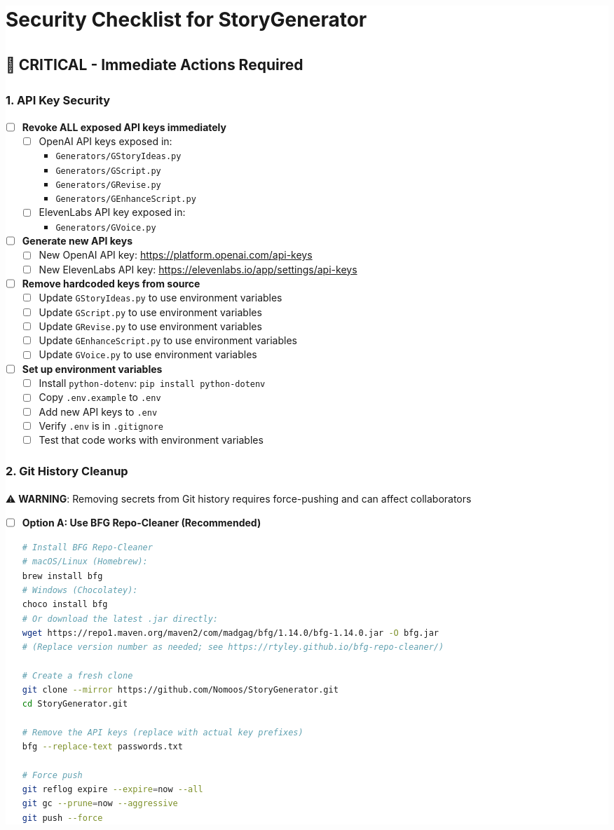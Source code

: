 # Security Checklist for StoryGenerator

## 🔴 CRITICAL - Immediate Actions Required

### 1. API Key Security

- [ ] **Revoke ALL exposed API keys immediately**
  - [ ] OpenAI API keys exposed in:
    - `Generators/GStoryIdeas.py`
    - `Generators/GScript.py`
    - `Generators/GRevise.py`
    - `Generators/GEnhanceScript.py`
  - [ ] ElevenLabs API key exposed in:
    - `Generators/GVoice.py`

- [ ] **Generate new API keys**
  - [ ] New OpenAI API key: https://platform.openai.com/api-keys
  - [ ] New ElevenLabs API key: https://elevenlabs.io/app/settings/api-keys

- [ ] **Remove hardcoded keys from source**
  - [ ] Update `GStoryIdeas.py` to use environment variables
  - [ ] Update `GScript.py` to use environment variables
  - [ ] Update `GRevise.py` to use environment variables
  - [ ] Update `GEnhanceScript.py` to use environment variables
  - [ ] Update `GVoice.py` to use environment variables

- [ ] **Set up environment variables**
  - [ ] Install `python-dotenv`: `pip install python-dotenv`
  - [ ] Copy `.env.example` to `.env`
  - [ ] Add new API keys to `.env`
  - [ ] Verify `.env` is in `.gitignore`
  - [ ] Test that code works with environment variables

### 2. Git History Cleanup

⚠️ **WARNING**: Removing secrets from Git history requires force-pushing and can affect collaborators

- [ ] **Option A: Use BFG Repo-Cleaner (Recommended)**
  ```bash
  # Install BFG Repo-Cleaner
  # macOS/Linux (Homebrew):
  brew install bfg
  # Windows (Chocolatey):
  choco install bfg
  # Or download the latest .jar directly:
  wget https://repo1.maven.org/maven2/com/madgag/bfg/1.14.0/bfg-1.14.0.jar -O bfg.jar
  # (Replace version number as needed; see https://rtyley.github.io/bfg-repo-cleaner/)
  
  # Create a fresh clone
  git clone --mirror https://github.com/Nomoos/StoryGenerator.git
  cd StoryGenerator.git
  
  # Remove the API keys (replace with actual key prefixes)
  bfg --replace-text passwords.txt
  
  # Force push
  git reflog expire --expire=now --all
  git gc --prune=now --aggressive
  git push --force
  ```

